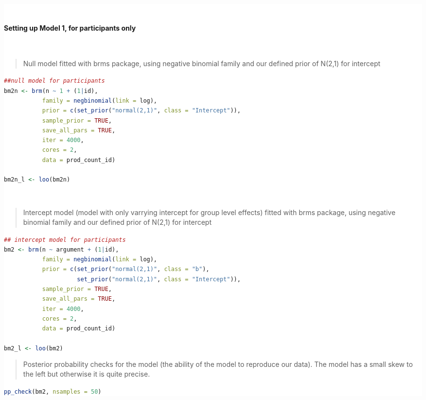 <br>

#### Setting up Model 1, for participants only

<br>

> Null model fitted with brms package, using negative binomial family
> and our defined prior of N(2,1) for intercept

``` r
##null model for participants
bm2n <- brm(n ~ 1 + (1|id), 
           family = negbinomial(link = log),
           prior = c(set_prior("normal(2,1)", class = "Intercept")),
           sample_prior = TRUE,
           save_all_pars = TRUE,
           iter = 4000,
           cores = 2,
           data = prod_count_id)

bm2n_l <- loo(bm2n)
```

<br>

> Intercept model (model with only varrying intercept for group level
> effects) fitted with brms package, using negative binomial family and
> our defined prior of N(2,1) for intercept

``` r
## intercept model for participants
bm2 <- brm(n ~ argument + (1|id), 
           family = negbinomial(link = log),
           prior = c(set_prior("normal(2,1)", class = "b"), 
                     set_prior("normal(2,1)", class = "Intercept")),
           sample_prior = TRUE,
           save_all_pars = TRUE,
           iter = 4000,
           cores = 2,
           data = prod_count_id)

bm2_l <- loo(bm2)
```

> Posterior probability checks for the model (the ability of the model
> to reproduce our data). The model has a small skew to the left but
> otherwise it is quite
precise.

``` r
pp_check(bm2, nsamples = 50)
```
